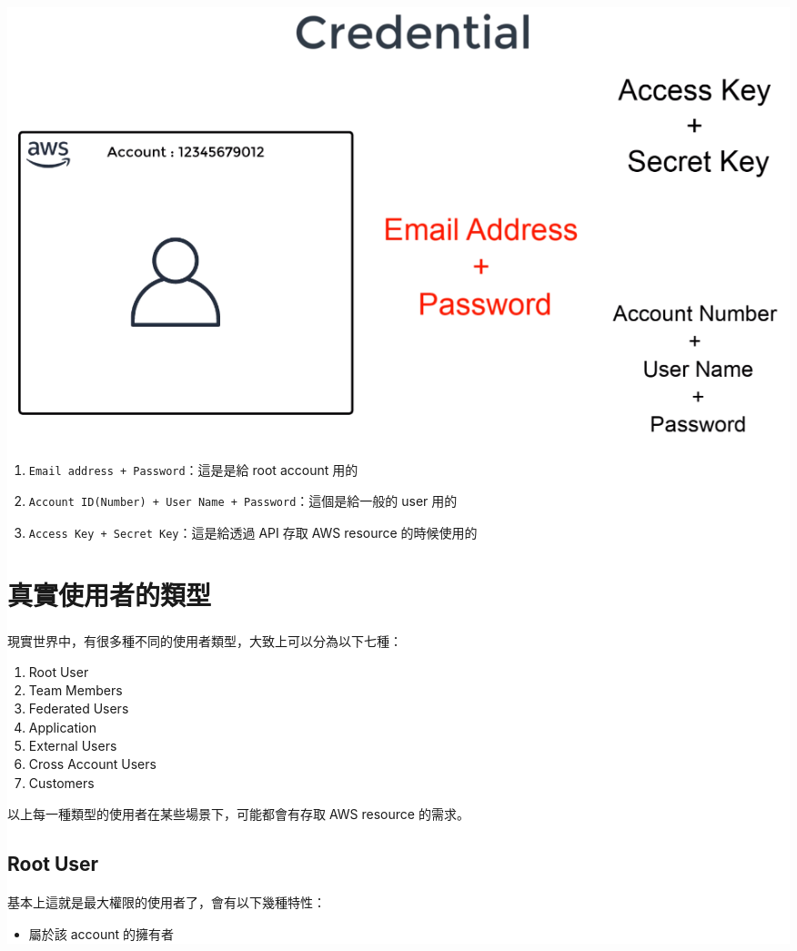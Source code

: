 ![IAM credential](/blog/images/aws/IAM_Credential.png)

1. `Email address + Password`：這是是給 root account 用的

2. `Account ID(Number) + User Name + Password`：這個是給一般的 user 用的

3. `Access Key + Secret Key`：這是給透過 API 存取 AWS resource 的時候使用的



真實使用者的類型
==============

現實世界中，有很多種不同的使用者類型，大致上可以分為以下七種：

1. Root User
2. Team Members
3. Federated Users
4. Application
5. External Users
6. Cross Account Users
7. Customers

以上每一種類型的使用者在某些場景下，可能都會有存取 AWS resource 的需求。

## Root User

基本上這就是最大權限的使用者了，會有以下幾種特性：

- 屬於該 account 的擁有者
